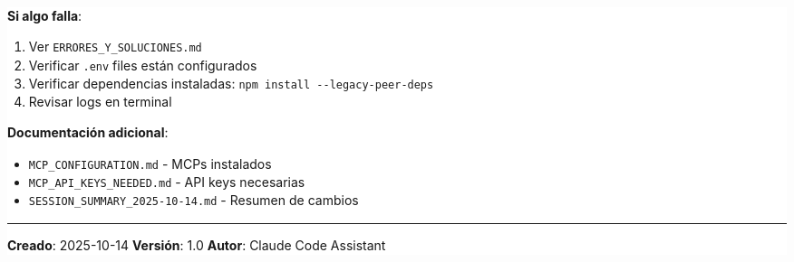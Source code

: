 **Si algo falla**:
1. Ver `ERRORES_Y_SOLUCIONES.md`
2. Verificar `.env` files están configurados
3. Verificar dependencias instaladas: `npm install --legacy-peer-deps`
4. Revisar logs en terminal

**Documentación adicional**:
- `MCP_CONFIGURATION.md` - MCPs instalados
- `MCP_API_KEYS_NEEDED.md` - API keys necesarias
- `SESSION_SUMMARY_2025-10-14.md` - Resumen de cambios

---

**Creado**: 2025-10-14
**Versión**: 1.0
**Autor**: Claude Code Assistant
